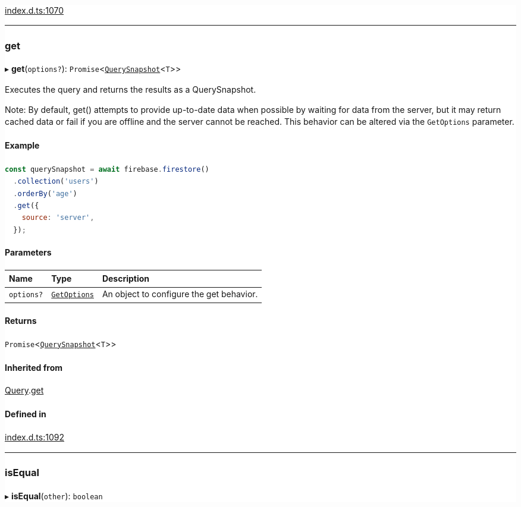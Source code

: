 [index.d.ts:1070](https://github.com/invertase/react-native-firebase/blob/9f3f84763/packages/firestore/lib/index.d.ts#L1070)

___

### get

▸ **get**(`options?`): `Promise`\<[`QuerySnapshot`](/reference/firestore/interfaces/FirebaseFirestoreTypes.QuerySnapshot.md)\<`T`\>\>

Executes the query and returns the results as a QuerySnapshot.

Note: By default, get() attempts to provide up-to-date data when possible by waiting for data from the server,
but it may return cached data or fail if you are offline and the server cannot be reached. This behavior can be
altered via the `GetOptions` parameter.

#### Example

```js
const querySnapshot = await firebase.firestore()
  .collection('users')
  .orderBy('age')
  .get({
    source: 'server',
  });
```

#### Parameters

| Name | Type | Description |
| :------ | :------ | :------ |
| `options?` | [`GetOptions`](/reference/firestore/interfaces/FirebaseFirestoreTypes.GetOptions.md) | An object to configure the get behavior. |

#### Returns

`Promise`\<[`QuerySnapshot`](/reference/firestore/interfaces/FirebaseFirestoreTypes.QuerySnapshot.md)\<`T`\>\>

#### Inherited from

[Query](/reference/firestore/interfaces/FirebaseFirestoreTypes.Query.md).[get](/reference/firestore/interfaces/FirebaseFirestoreTypes.Query.md#get)

#### Defined in

[index.d.ts:1092](https://github.com/invertase/react-native-firebase/blob/9f3f84763/packages/firestore/lib/index.d.ts#L1092)

___

### isEqual

▸ **isEqual**(`other`): `boolean`
